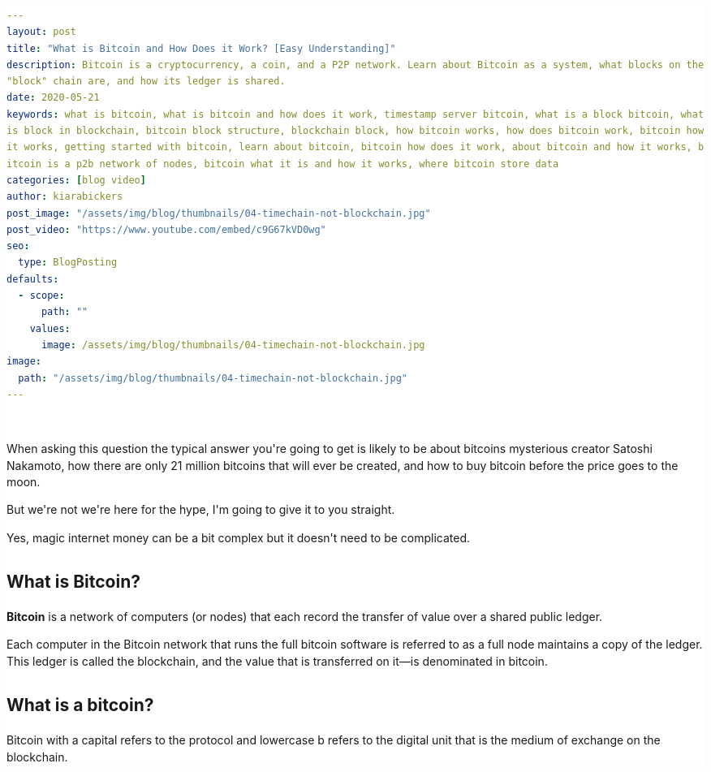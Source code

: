 ```yaml
---
layout: post
title: "What is Bitcoin and How Does it Work? [Easy Understanding]"
description: Bitcoin is a cryptocurrency, a coin, and a P2P network. Learn about Bitcoin as a system, what blocks on the "block" chain are, and how its ledger is shared.
date: 2020-05-21
keywords: what is bitcoin, what is bitcoin and how does it work, timestamp server bitcoin, what is a block bitcoin, what is block in blockchain, bitcoin block structure, blockchain block, how bitcoin works, how does bitcoin work, bitcoin how it works, getting started with bitcoin, learn about bitcoin, bitcoin how does it work, about bitcoin and how it works, bitcoin is a p2b network of nodes, bitcoin what it is and how it works, where bitcoin store data
categories: [blog video]
author: kiarabickers
post_image: "/assets/img/blog/thumbnails/04-timechain-not-blockchain.jpg"
post_video: "https://www.youtube.com/embed/c9G67kVD0wg"
seo:
  type: BlogPosting
defaults:
  - scope:
      path: ""
    values:
      image: /assets/img/blog/thumbnails/04-timechain-not-blockchain.jpg
image:
  path: "/assets/img/blog/thumbnails/04-timechain-not-blockchain.jpg"
---
```


<br>

When asking this question the typical answer you're going to get is likely to be about bitcoins mysterious creator Satoshi Nakamoto, how there are only 21 million bitcoins that will ever be created, and how to buy bitcoin before the price goes to the moon.

But we're not we're here for the hype, I'm going to give it to you straight.

Yes, magic internet money can be a bit complex but it doesn't need to be complicated.

## What is Bitcoin?

**Bitcoin** is a network of computers (or nodes) that each record the transfer of value over a shared public ledger.

Each computer in the Bitcoin network that runs the full bitcoin software is referred to as a full node maintains a copy of the ledger. This ledger is called the blockchain, and the value that is transferred on it—is denominated in bitcoin.

## What is a bitcoin?

Bitcoin with a capital refers to the protocol and lowercase b refers to the digital unit that is the medium of exchange on the blockchain.
